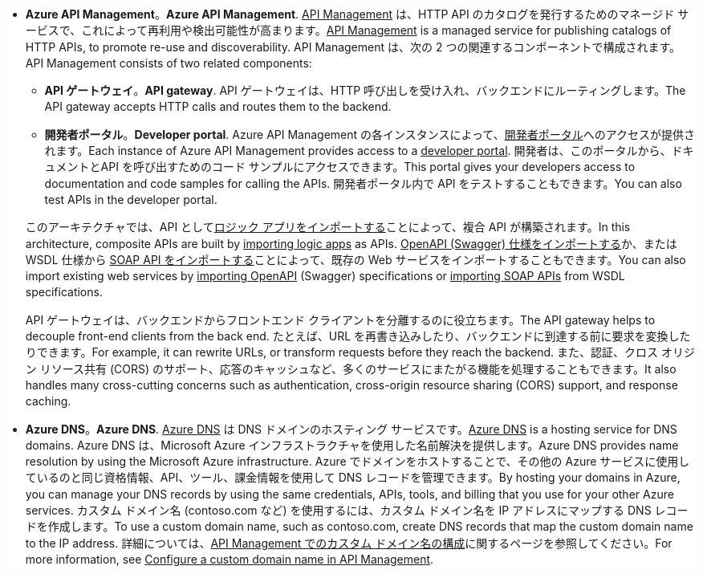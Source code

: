 - <span data-ttu-id="2e36f-120">**Azure API Management**。</span><span class="sxs-lookup"><span data-stu-id="2e36f-120">**Azure API Management**.</span></span> <span data-ttu-id="2e36f-121">[API Management][apim] は、HTTP API のカタログを発行するためのマネージド サービスで、これによって再利用や検出可能性が高まります。</span><span class="sxs-lookup"><span data-stu-id="2e36f-121">[API Management][apim] is a managed service for publishing catalogs of HTTP APIs, to promote re-use and discoverability.</span></span> <span data-ttu-id="2e36f-122">API Management は、次の 2 つの関連するコンポーネントで構成されます。</span><span class="sxs-lookup"><span data-stu-id="2e36f-122">API Management consists of two related components:</span></span>

    - <span data-ttu-id="2e36f-123">**API ゲートウェイ**。</span><span class="sxs-lookup"><span data-stu-id="2e36f-123">**API gateway**.</span></span> <span data-ttu-id="2e36f-124">API ゲートウェイは、HTTP 呼び出しを受け入れ、バックエンドにルーティングします。</span><span class="sxs-lookup"><span data-stu-id="2e36f-124">The API gateway accepts HTTP calls and routes them to the backend.</span></span> 

    - <span data-ttu-id="2e36f-125">**開発者ポータル**。</span><span class="sxs-lookup"><span data-stu-id="2e36f-125">**Developer portal**.</span></span> <span data-ttu-id="2e36f-126">Azure API Management の各インスタンスによって、[開発者ポータル][apim-dev-portal]へのアクセスが提供されます。</span><span class="sxs-lookup"><span data-stu-id="2e36f-126">Each instance of Azure API Management provides access to a [developer portal][apim-dev-portal].</span></span> <span data-ttu-id="2e36f-127">開発者は、このポータルから、ドキュメントとAPI を呼び出すためのコード サンプルにアクセスできます。</span><span class="sxs-lookup"><span data-stu-id="2e36f-127">This portal gives your developers access to documentation and code samples for calling the APIs.</span></span> <span data-ttu-id="2e36f-128">開発者ポータル内で API をテストすることもできます。</span><span class="sxs-lookup"><span data-stu-id="2e36f-128">You can also test APIs in the developer portal.</span></span>

    <span data-ttu-id="2e36f-129">このアーキテクチャでは、API として[ロジック アプリをインポートする][apim-logic-app]ことによって、複合 API が構築されます。</span><span class="sxs-lookup"><span data-stu-id="2e36f-129">In this architecture, composite APIs are built by [importing logic apps][apim-logic-app] as APIs.</span></span> <span data-ttu-id="2e36f-130">[OpenAPI (Swagger) 仕様をインポートする][apim-openapi]か、または WSDL 仕様から [SOAP API をインポートする][apim-soap]ことによって、既存の Web サービスをインポートすることもできます。</span><span class="sxs-lookup"><span data-stu-id="2e36f-130">You can also import existing web services by [importing OpenAPI][apim-openapi] (Swagger) specifications or [importing SOAP APIs][apim-soap] from WSDL specifications.</span></span> 

    <span data-ttu-id="2e36f-131">API ゲートウェイは、バックエンドからフロントエンド クライアントを分離するのに役立ちます。</span><span class="sxs-lookup"><span data-stu-id="2e36f-131">The API gateway helps to decouple front-end clients from the back end.</span></span> <span data-ttu-id="2e36f-132">たとえば、URL を再書き込みしたり、バックエンドに到達する前に要求を変換したりできます。</span><span class="sxs-lookup"><span data-stu-id="2e36f-132">For example, it can rewrite URLs, or transform requests before they reach the backend.</span></span> <span data-ttu-id="2e36f-133">また、認証、クロス オリジン リソース共有 (CORS) のサポート、応答のキャッシュなど、多くのサービスにまたがる機能を処理することもできます。</span><span class="sxs-lookup"><span data-stu-id="2e36f-133">It also handles many cross-cutting concerns such as authentication, cross-origin resource sharing (CORS) support, and response caching.</span></span>

- <span data-ttu-id="2e36f-134">**Azure DNS**。</span><span class="sxs-lookup"><span data-stu-id="2e36f-134">**Azure DNS**.</span></span> <span data-ttu-id="2e36f-135">[Azure DNS][dns] は DNS ドメインのホスティング サービスです。</span><span class="sxs-lookup"><span data-stu-id="2e36f-135">[Azure DNS][dns] is a hosting service for DNS domains.</span></span> <span data-ttu-id="2e36f-136">Azure DNS は、Microsoft Azure インフラストラクチャを使用した名前解決を提供します。</span><span class="sxs-lookup"><span data-stu-id="2e36f-136">Azure DNS provides name resolution by using the Microsoft Azure infrastructure.</span></span> <span data-ttu-id="2e36f-137">Azure でドメインをホストすることで、その他の Azure サービスに使用しているのと同じ資格情報、API、ツール、課金情報を使用して DNS レコードを管理できます。</span><span class="sxs-lookup"><span data-stu-id="2e36f-137">By hosting your domains in Azure, you can manage your DNS records by using the same credentials, APIs, tools, and billing that you use for your other Azure services.</span></span> <span data-ttu-id="2e36f-138">カスタム ドメイン名 (contoso.com など) を使用するには、カスタム ドメイン名を IP アドレスにマップする DNS レコードを作成します。</span><span class="sxs-lookup"><span data-stu-id="2e36f-138">To use a custom domain name, such as contoso.com, create DNS records that map the custom domain name to the IP address.</span></span> <span data-ttu-id="2e36f-139">詳細については、[API Management でのカスタム ドメイン名の構成][apim-domain]に関するページを参照してください。</span><span class="sxs-lookup"><span data-stu-id="2e36f-139">For more information, see [Configure a custom domain name in API Management][apim-domain].</span></span>


[aad]: /azure/active-directory
[apim]: /azure/api-management
[apim-autoscale]: /azure/api-management/api-management-howto-autoscale
[apim-backup]: /azure/api-management/api-management-howto-disaster-recovery-backup-restore
[apim-caching]: /azure/api-management/api-management-howto-cache
[apim-capacity]: /azure/api-management/api-management-capacity
[apim-dev-portal]: /azure/api-management/api-management-key-concepts#a-namedeveloper-portal-a-developer-portal
[apim-domain]: /azure/api-management/configure-custom-domain
[apim-jwt]: /azure/api-management/policies/authorize-request-based-on-jwt-claims
[apim-logic-app]: /azure/api-management/import-logic-app-as-api
[apim-monitor]: /azure/api-management/api-management-howto-use-azure-monitor
[apim-oauth]: /azure/api-management/api-management-howto-protect-backend-with-aad
[apim-openapi]: /azure/api-management/import-api-from-oas
[apim-pbi]: http://aka.ms/apimpbi
[apim-pricing]: https://azure.microsoft.com/pricing/details/api-management/
[apim-properties]: /azure/api-management/api-management-howto-properties
[apim-sla]: https://azure.microsoft.com/support/legal/sla/api-management/
[apim-soap]: /azure/api-management/import-soap-api
[apim-versions]: /azure/api-management/api-management-get-started-publish-versions
[arm]: /azure/azure-resource-manager/resource-group-authoring-templates
[dns]: /azure/dns/
[integration-services]: https://azure.microsoft.com/product-categories/integration/
[logic-apps]: /azure/logic-apps/logic-apps-overview
[logic-apps-connectors]: /azure/connectors/apis-list
[logic-apps-log-analytics]: /azure/logic-apps/logic-apps-monitor-your-logic-apps-oms
[logic-apps-monitor]: /azure/logic-apps/logic-apps-monitor-your-logic-apps
[logic-apps-restrict-ip]: /azure/logic-apps/logic-apps-securing-a-logic-app#restrict-incoming-ip-addresses
[logic-apps-secure]: /azure/logic-apps/logic-apps-securing-a-logic-app#secure-parameters-and-inputs-within-a-workflow
[logic-apps-sla]: https://azure.microsoft.com/support/legal/sla/logic-apps
[monitor]: /azure/azure-monitor/overview
[rbac]: /azure/role-based-access-control/overview
[rto]: ../../resiliency/index.md#rto-and-rpo